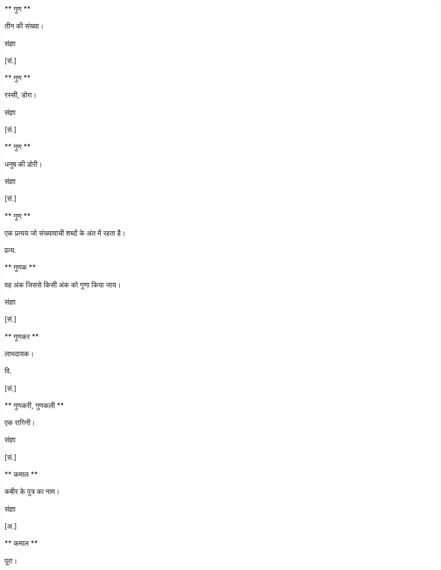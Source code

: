 ** गुण **

तीन की संख्या।

संज्ञा

[सं.]

** गुण **

रस्सी, डोरा।

संज्ञा

[सं.]

** गुण **

धनुष की डोरी।

संज्ञा

[सं.]

** गुण **

एक प्रत्यय जो संख्यावाची शब्दों के अंत में रहता है।

प्रत्‍य.

** गुणक **

वह अंक जिससे किसी अंक को गुणा किया जाय।

संज्ञा

[सं.]

** गुणकर **

लाभदायक।

वि.

[सं.]

** गुणकरी, गुणकली **

एक रागिनी।

संज्ञा

[सं.]

** कमाल **

कबीर के पुत्र का नाम।

संज्ञा

[अ.]

** कमाल **

पूरा।
